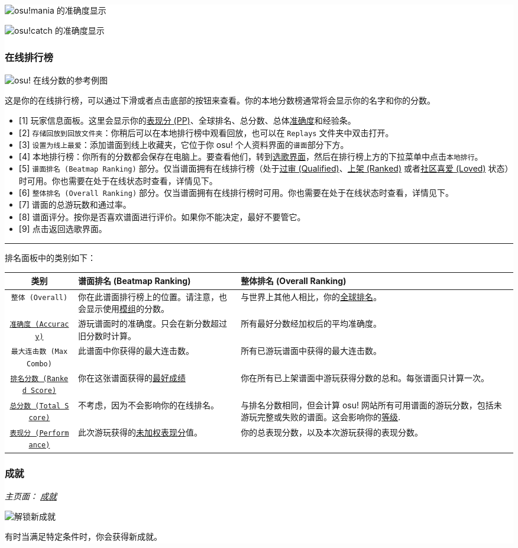 ![](img/results-mania.jpg "osu!mania 的准确度显示")

![](img/results-catch.jpg "osu!catch 的准确度显示")

### 在线排行榜

![](img/extended-results-screen-ZH.jpg "osu! 在线分数的参考例图")

这是你的在线排行榜，可以通过下滑或者点击底部的按钮来查看。你的本地分数榜通常将会显示你的名字和你的分数。

- \[1\] 玩家信息面板。这里会显示你的[表现分 (PP)](/wiki/Performance_points)、全球排名、总分数、总体[准确度](/wiki/Gameplay/Accuracy)和经验条。
- \[2\] `存储回放到回放文件夹`：你稍后可以在本地排行榜中观看回放，也可以在 `Replays` 文件夹中双击打开。
- \[3\] `设置为线上最爱`：添加谱面到线上收藏夹，它位于你 osu! 个人资料界面的`谱面`部分下方。
- \[4\] 本地排行榜：你所有的分数都会保存在电脑上。要查看他们，转到[选歌界面](#选歌界面)，然后在排行榜上方的下拉菜单中点击`本地排行`。
- \[5\] `谱面排名 (Beatmap Ranking)` 部分。仅当谱面拥有在线排行榜（处于[过审 (Qualified)](/wiki/Beatmap/Category#qualified)、[上架 (Ranked)](/wiki/Beatmap/Category#ranked) 或者[社区喜爱 (Loved)](/wiki/Beatmap/Category#loved) 状态）时可用。你也需要在处于在线状态时查看，详情见下。
- \[6\] `整体排名 (Overall Ranking)` 部分。仅当谱面拥有在线排行榜时可用。你也需要在处于在线状态时查看，详情见下。
- \[7\] 谱面的总游玩数和通过率。
- \[8\] 谱面评分。按你是否喜欢谱面进行评价。如果你不能决定，最好不要管它。
- \[9\] 点击返回选歌界面。

---

排名面板中的类别如下：

| 类别 | 谱面排名 (Beatmap Ranking) | 整体排名 (Overall Ranking) |
| :-: | :-- | :-- |
| `整体 (Overall)` | 你在此谱面排行榜上的位置。请注意，也会显示使用[模组](/wiki/Gameplay/Game_modifier)的分数。 | 与世界上其他人相比，你的[全球排名](/wiki/Ranking#performance-points-ranking)。 |
| [`准确度 (Accuracy)`](/wiki/Gameplay/Accuracy) | 游玩谱面时的准确度。只会在新分数超过旧分数时计算。 | 所有最好分数经加权后的平均准确度。 |
| `最大连击数 (Max Combo)` | 此谱面中你获得的最大连击数。 | 所有已游玩谱面中获得的最大连击数。 |
| [`排名分数 (Ranked Score)`](/wiki/Gameplay/Score/Ranked_score) | 你在这张谱面获得的[最好成绩](/wiki/Gameplay/Score/Ranked_score) | 你在所有已上架谱面中游玩获得分数的总和。每张谱面只计算一次。 |
| [`总分数 (Total Score)`](/wiki/Gameplay/Score/Total_score) | 不考虑，因为不会影响你的在线排名。 | 与排名分数相同，但会计算 osu! 网站所有可用谱面的游玩分数，包括未游玩完整或失败的谱面。这会影响你的[等级](/wiki/Gameplay/Score/Total_score#Level). |
| [`表现分 (Performance)`](/wiki/Performance_points) | 此次游玩获得的[未加权表现分](/wiki/Performance_points#为什么我不能获得一张谱面的所有表现分-(pp)？)值。 | 你的总表现分数，以及本次游玩获得的表现分数。 |

### 成就

*主页面： [成就](/wiki/Medals)*

![](img/medal-unlock.jpg "解锁新成就")

有时当满足特定条件时，你会获得新成就。
